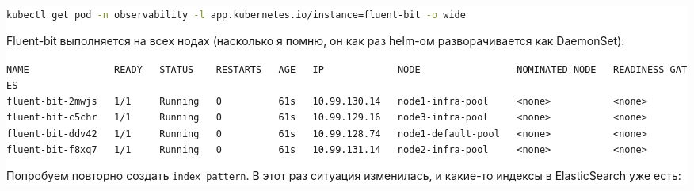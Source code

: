 ```bash
kubectl get pod -n observability -l app.kubernetes.io/instance=fluent-bit -o wide
```

Fluent-bit выполняется на всех нодах (насколько я помню, он как раз helm-ом разворачивается как DaemonSet): 

```text
NAME               READY   STATUS    RESTARTS   AGE   IP             NODE                 NOMINATED NODE   READINESS GATES
fluent-bit-2mwjs   1/1     Running   0          61s   10.99.130.14   node1-infra-pool     <none>           <none>
fluent-bit-c5chr   1/1     Running   0          61s   10.99.129.16   node3-infra-pool     <none>           <none>
fluent-bit-ddv42   1/1     Running   0          61s   10.99.128.74   node1-default-pool   <none>           <none>
fluent-bit-f8xq7   1/1     Running   0          61s   10.99.131.14   node2-infra-pool     <none>           <none>
```

Попробуем повторно создать `index pattern`. В этот раз ситуация изменилась, и какие-то индексы в ElasticSearch уже есть: 
